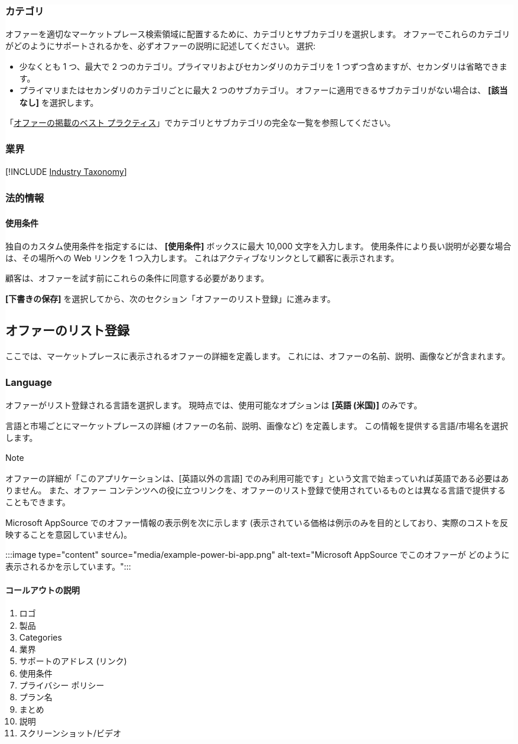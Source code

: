 ### <a name="category"></a>カテゴリ

オファーを適切なマーケットプレース検索領域に配置するために、カテゴリとサブカテゴリを選択します。 オファーでこれらのカテゴリがどのようにサポートされるかを、必ずオファーの説明に記述してください。 選択:

- 少なくとも 1 つ、最大で 2 つのカテゴリ。プライマリおよびセカンダリのカテゴリを 1 つずつ含めますが、セカンダリは省略できます。
- プライマリまたはセカンダリのカテゴリごとに最大 2 つのサブカテゴリ。 オファーに適用できるサブカテゴリがない場合は、 **[該当なし]** を選択します。

「[オファーの掲載のベスト プラクティス](../gtm-offer-listing-best-practices.md)」でカテゴリとサブカテゴリの完全な一覧を参照してください。

### <a name="industry"></a>業界

[!INCLUDE [Industry Taxonomy](./includes/industry-taxonomy.md)]

### <a name="legal"></a>法的情報

#### <a name="terms-and-conditions"></a>使用条件

独自のカスタム使用条件を指定するには、 **[使用条件]** ボックスに最大 10,000 文字を入力します。 使用条件により長い説明が必要な場合は、その場所への Web リンクを 1 つ入力します。 これはアクティブなリンクとして顧客に表示されます。

顧客は、オファーを試す前にこれらの条件に同意する必要があります。

**[下書きの保存]** を選択してから、次のセクション「オファーのリスト登録」に進みます。

## <a name="offer-listing"></a>オファーのリスト登録

ここでは、マーケットプレースに表示されるオファーの詳細を定義します。 これには、オファーの名前、説明、画像などが含まれます。

### <a name="language"></a>Language

オファーがリスト登録される言語を選択します。 現時点では、使用可能なオプションは **[英語 (米国)]** のみです。

言語と市場ごとにマーケットプレースの詳細 (オファーの名前、説明、画像など) を定義します。 この情報を提供する言語/市場名を選択します。

> [!NOTE]
> オファーの詳細が「このアプリケーションは、[英語以外の言語] でのみ利用可能です」という文言で始まっていれば英語である必要はありません。 また、オファー コンテンツへの役に立つリンクを、オファーのリスト登録で使用されているものとは異なる言語で提供することもできます。

Microsoft AppSource でのオファー情報の表示例を次に示します (表示されている価格は例示のみを目的としており、実際のコストを反映することを意図していません)。

:::image type="content" source="media/example-power-bi-app.png" alt-text="Microsoft AppSource でこのオファーが どのように表示されるかを示しています。":::

#### <a name="call-out-descriptions"></a>コールアウトの説明

1. ロゴ
2. 製品
3. Categories
4. 業界
5. サポートのアドレス (リンク)
6. 使用条件
7. プライバシー ポリシー
8. プラン名
9. まとめ
10. 説明
11. スクリーンショット/ビデオ
